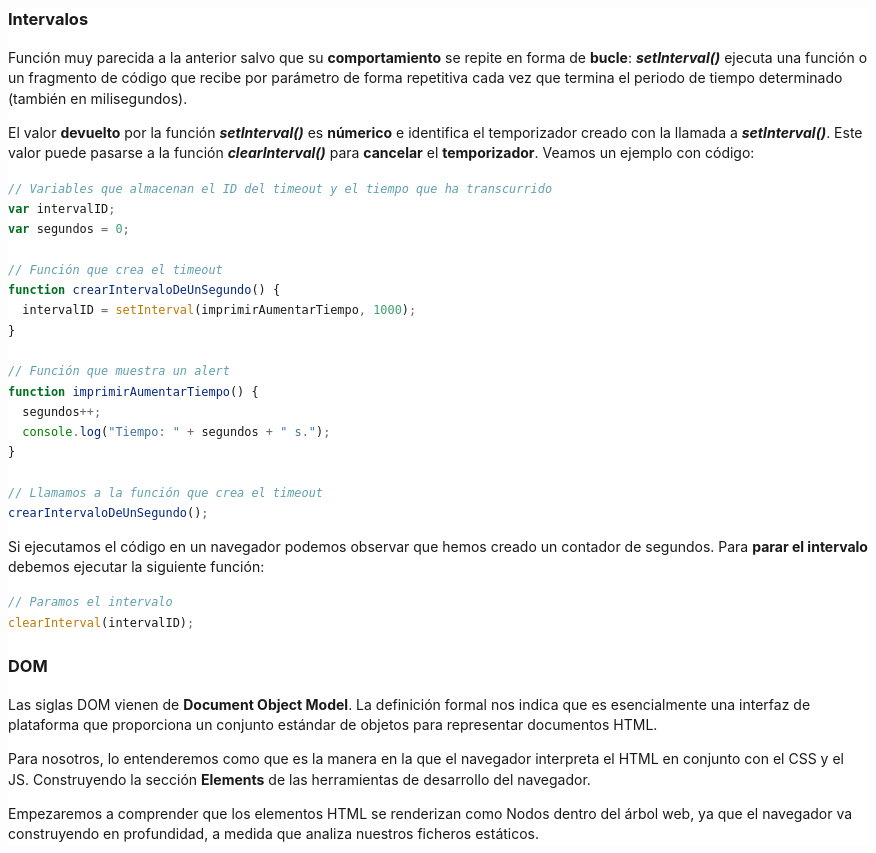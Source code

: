 ### Intervalos

Función muy parecida a la anterior salvo que su **comportamiento** se repite en forma de **bucle**: ***setInterval()*** ejecuta una función o un fragmento de código que recibe por parámetro de forma repetitiva cada vez que termina el periodo de tiempo determinado (también en milisegundos). 

El valor **devuelto** por la función ***setInterval()*** es **númerico** e identifica el temporizador creado con la llamada a ***setInterval()***. Este valor puede pasarse a la función ***clearInterval()*** para **cancelar** el **temporizador**. Veamos un ejemplo con código:

```jsx
// Variables que almacenan el ID del timeout y el tiempo que ha transcurrido
var intervalID; 
var segundos = 0;

// Función que crea el timeout
function crearIntervaloDeUnSegundo() {
  intervalID = setInterval(imprimirAumentarTiempo, 1000); 
}

// Función que muestra un alert
function imprimirAumentarTiempo() {
  segundos++;
  console.log("Tiempo: " + segundos + " s."); 
}

// Llamamos a la función que crea el timeout
crearIntervaloDeUnSegundo();
```

Si ejecutamos el código en un navegador podemos observar que hemos creado un contador de segundos. Para **parar el intervalo** debemos ejecutar la siguiente función:

```jsx
// Paramos el intervalo
clearInterval(intervalID);
```

### DOM

Las siglas DOM vienen de **Document Object Model**. La definición formal nos indica que es esencialmente una interfaz de plataforma que proporciona un conjunto estándar de objetos para representar documentos HTML.

Para nosotros, lo entenderemos como que es la manera en la que el navegador interpreta el HTML en conjunto con el CSS y el JS. Construyendo la sección **Elements** de las herramientas de desarrollo del navegador.

Empezaremos a comprender que los elementos HTML se renderizan como Nodos dentro del árbol web, ya que el navegador va construyendo en profundidad, a medida que analiza nuestros ficheros estáticos.
